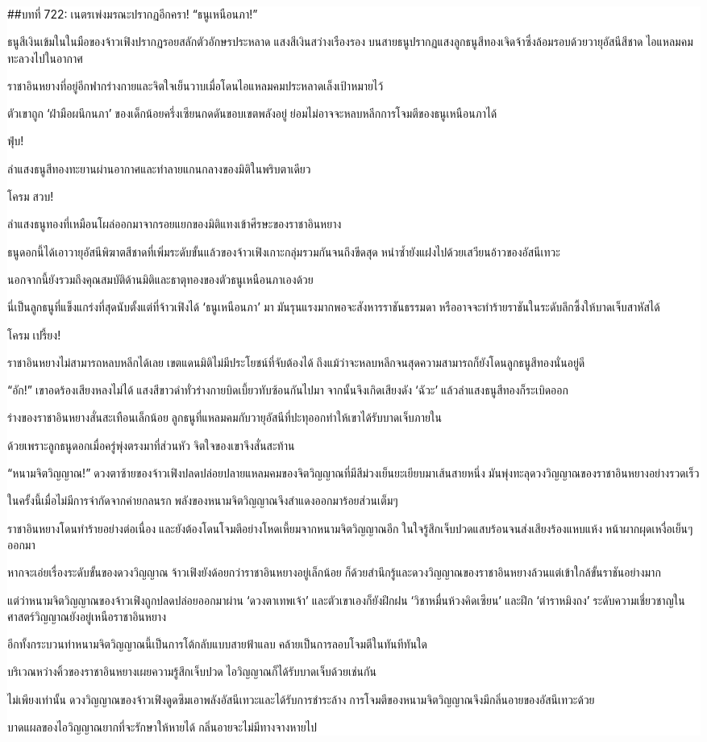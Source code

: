 ##บทที่ 722: เนตรเพ่งมรณะปรากฏอีกครา!
“ธนูเหนือนภา!”

ธนูสีเงินเข้มในในมือของจ้าวเฟิงปรากฏรอยสลักตัวอักษรประหลาด แสงสีเงินสว่างเรืองรอง บนสายธนูปรากฏแสงลูกธนูสีทองเจิดจ้าซึ่งล้อมรอบด้วยวายุอัสนีสีชาด ไอแหลมคมทะลวงไปในอากาศ

ราชาอินหยางที่อยู่อีกฟากร่างกายและจิตใจเย็นวาบเมื่อโดนไอแหลมคมประหลาดเล็งเป้าหมายไว้

ตัวเขาถูก ‘ฝ่ามือผนึกนภา’ ของเด็กน้อยครึ่งเซียนกดดันขอบเขตพลังอยู่ ย่อมไม่อาจจะหลบหลีกการโจมตีของธนูเหนือนภาได้

ฟุ่บ!

ลำแสงธนูสีทองทะยานผ่านอากาศและทำลายแกนกลางของมิติในพริบตาเดียว

โครม สวบ!

ลำแสงธนูทองที่เหมือนโผล่ออกมาจากรอยแยกของมิติแทงเข้าศีรษะของราชาอินหยาง

ธนูดอกนี้ได้เอาวายุอัสนีพิฆาตสีชาดที่เพิ่มระดับขั้นแล้วของจ้าวเฟิงเกาะกลุ่มรวมกันจนถึงขีดสุด หนำซ้ำยังแฝงไปด้วยเสวียนอ้าวของอัสนีเทวะ

นอกจากนี้ยังรวมถึงคุณสมบัติด้านมิติและธาตุทองของตัวธนูเหนือนภาเองด้วย

นี่เป็นลูกธนูที่แข็งแกร่งที่สุดนับตั้งแต่ที่จ้าวเฟิงได้ ‘ธนูเหนือนภา’ มา มันรุนแรงมากพอจะสังหารราชันธรรมดา หรืออาจจะทำร้ายราชันในระดับลึกซึ้งให้บาดเจ็บสาหัสได้

โครม เปรี้ยง!

ราชาอินหยางไม่สามารถหลบหลีกได้เลย เขตแดนมิติไม่มีประโยชน์ที่จับต้องได้ ถึงแม้ว่าจะหลบหลีกจนสุดความสามารถก็ยังโดนลูกธนูสีทองนั่นอยู่ดี

“อัก!” เขาอดร้องเสียงหลงไม่ได้ แสงสีขาวดำทั่วร่างกายบิดเบี้ยวทับซ้อนกันไปมา จากนั้นจึงเกิดเสียงดัง ‘ฉัวะ’ แล้วลำแสงธนูสีทองก็ระเบิดออก

ร่างของราชาอินหยางสั่นสะเทือนเล็กน้อย ลูกธนูที่แหลมคมกับวายุอัสนีที่ปะทุออกทำให้เขาได้รับบาดเจ็บภายใน

ด้วยเพราะลูกธนูดอกเมื่อครู่พุ่งตรงมาที่ส่วนหัว จิตใจของเขาจึงสั่นสะท้าน

“หนามจิตวิญญาณ!” ดวงตาซ้ายของจ้าวเฟิงปลดปล่อยปลายแหลมคมของจิตวิญญาณที่มีสีม่วงเย็นยะเยียบมาเส้นสายหนึ่ง มันพุ่งทะลุดวงวิญญาณของราชาอินหยางอย่างรวดเร็ว

ในครั้งนี้เมื่อไม่มีการจำกัดจากค่ายกลนรก พลังของหนามจิตวิญญาณจึงสำแดงออกมาร้อยส่วนเต็มๆ

ราชาอินหยางโดนทำร้ายอย่างต่อเนื่อง และยังต้องโดนโจมตีอย่างโหดเหี้ยมจากหนามจิตวิญญาณอีก ในใจรู้สึกเจ็บปวดแสบร้อนจนส่งเสียงร้องแหบแห้ง หน้าผากผุดเหงื่อเย็นๆ ออกมา

หากจะเอ่ยเรื่องระดับขั้นของดวงวิญญาณ จ้าวเฟิงยังด้อยกว่าราชาอินหยางอยู่เล็กน้อย ก็ด้วยสำนึกรู้และดวงวิญญาณของราชาอินหยางล้วนแต่เข้าใกล้ขั้นราชันอย่างมาก

แต่ว่าหนามจิตวิญญาณของจ้าวเฟิงถูกปลดปล่อยออกมาผ่าน ‘ดวงตาเทพเจ้า’ และตัวเขาเองก็ยังฝึกฝน ‘วิชาหมื่นห้วงคิดเซียน’ และฝึก ‘ตำราหมิงถง’ ระดับความเชี่ยวชาญในศาสตร์วิญญาณยังอยู่เหนือราชาอินหยาง

อีกทั้งกระบวนท่าหนามจิตวิญญาณนี้เป็นการโต้กลับแบบสายฟ้าแลบ คล้ายเป็นการลอบโจมตีในทันทีทันใด

บริเวณหว่างคิ้วของราชาอินหยางเผยความรู้สึกเจ็บปวด ไอวิญญาณก็ได้รับบาดเจ็บด้วยเช่นกัน

ไม่เพียงเท่านั้น ดวงวิญญาณของจ้าวเฟิงดูดซึมเอาพลังอัสนีเทวะและได้รับการชำระล้าง การโจมตีของหนามจิตวิญญาณจึงมีกลิ่นอายของอัสนีเทวะด้วย

บาดแผลของไอวิญญาณยากที่จะรักษาให้หายได้ กลิ่นอายจะไม่มีทางจางหายไป
